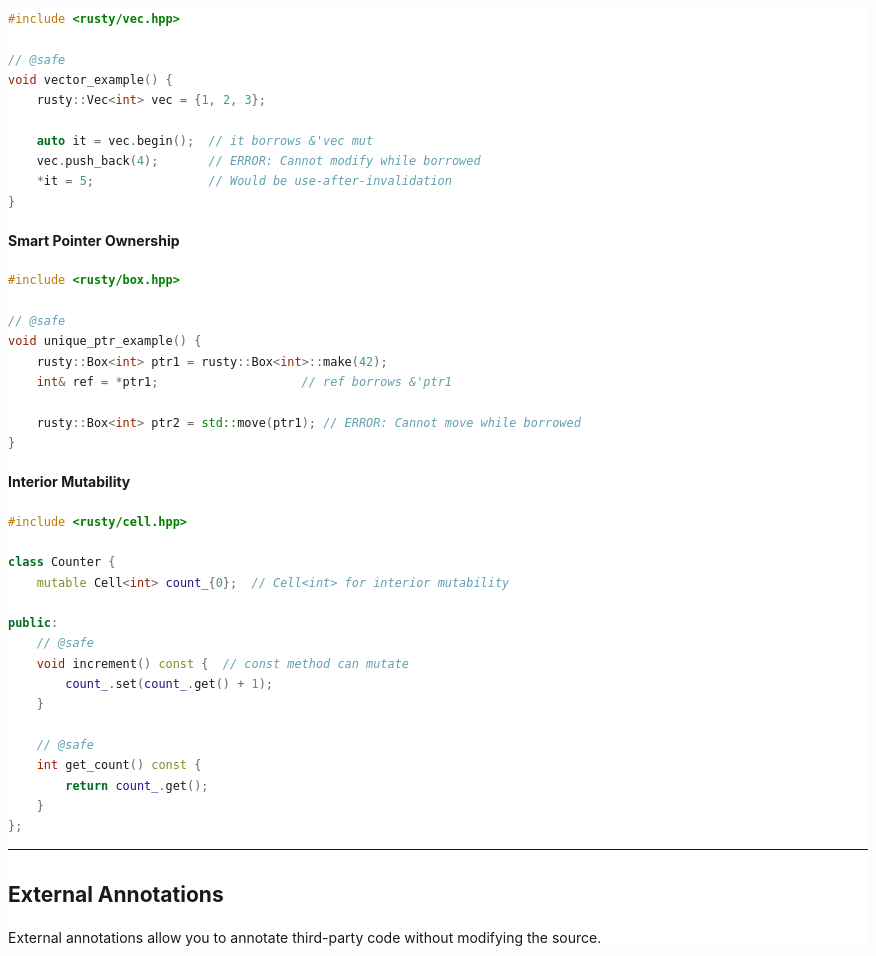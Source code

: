 ```cpp
#include <rusty/vec.hpp>

// @safe
void vector_example() {
    rusty::Vec<int> vec = {1, 2, 3};

    auto it = vec.begin();  // it borrows &'vec mut
    vec.push_back(4);       // ERROR: Cannot modify while borrowed
    *it = 5;                // Would be use-after-invalidation
}
```

#### Smart Pointer Ownership

```cpp
#include <rusty/box.hpp>

// @safe
void unique_ptr_example() {
    rusty::Box<int> ptr1 = rusty::Box<int>::make(42);
    int& ref = *ptr1;                    // ref borrows &'ptr1

    rusty::Box<int> ptr2 = std::move(ptr1); // ERROR: Cannot move while borrowed
}
```

#### Interior Mutability

```cpp
#include <rusty/cell.hpp>

class Counter {
    mutable Cell<int> count_{0};  // Cell<int> for interior mutability

public:
    // @safe
    void increment() const {  // const method can mutate
        count_.set(count_.get() + 1);
    }

    // @safe
    int get_count() const {
        return count_.get();
    }
};
```

---

## External Annotations

External annotations allow you to annotate third-party code without modifying the source.
